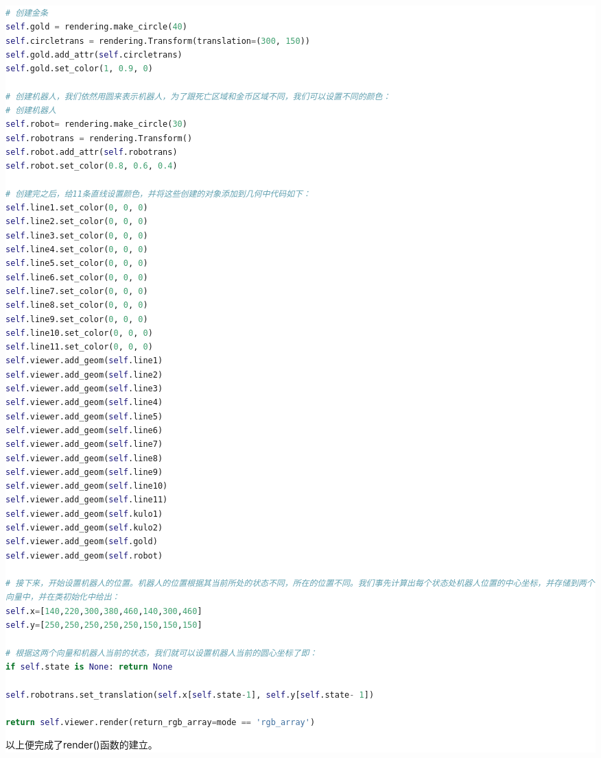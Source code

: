 ```python
# 创建金条
self.gold = rendering.make_circle(40)
self.circletrans = rendering.Transform(translation=(300, 150))
self.gold.add_attr(self.circletrans)
self.gold.set_color(1, 0.9, 0)

# 创建机器人，我们依然用圆来表示机器人，为了跟死亡区域和金币区域不同，我们可以设置不同的颜色：
# 创建机器人
self.robot= rendering.make_circle(30)
self.robotrans = rendering.Transform()
self.robot.add_attr(self.robotrans)
self.robot.set_color(0.8, 0.6, 0.4)

# 创建完之后，给11条直线设置颜色，并将这些创建的对象添加到几何中代码如下：
self.line1.set_color(0, 0, 0)
self.line2.set_color(0, 0, 0)
self.line3.set_color(0, 0, 0)
self.line4.set_color(0, 0, 0)
self.line5.set_color(0, 0, 0)
self.line6.set_color(0, 0, 0)
self.line7.set_color(0, 0, 0)
self.line8.set_color(0, 0, 0)
self.line9.set_color(0, 0, 0)
self.line10.set_color(0, 0, 0)
self.line11.set_color(0, 0, 0)
self.viewer.add_geom(self.line1)
self.viewer.add_geom(self.line2)
self.viewer.add_geom(self.line3)
self.viewer.add_geom(self.line4)
self.viewer.add_geom(self.line5)
self.viewer.add_geom(self.line6)
self.viewer.add_geom(self.line7)
self.viewer.add_geom(self.line8)
self.viewer.add_geom(self.line9)
self.viewer.add_geom(self.line10)
self.viewer.add_geom(self.line11)
self.viewer.add_geom(self.kulo1)
self.viewer.add_geom(self.kulo2)
self.viewer.add_geom(self.gold)
self.viewer.add_geom(self.robot)

# 接下来，开始设置机器人的位置。机器人的位置根据其当前所处的状态不同，所在的位置不同。我们事先计算出每个状态处机器人位置的中心坐标，并存储到两个向量中，并在类初始化中给出：
self.x=[140,220,300,380,460,140,300,460]
self.y=[250,250,250,250,250,150,150,150]

# 根据这两个向量和机器人当前的状态，我们就可以设置机器人当前的圆心坐标了即：
if self.state is None: return None

self.robotrans.set_translation(self.x[self.state-1], self.y[self.state- 1])

return self.viewer.render(return_rgb_array=mode == 'rgb_array')
```
以上便完成了render()函数的建立。
